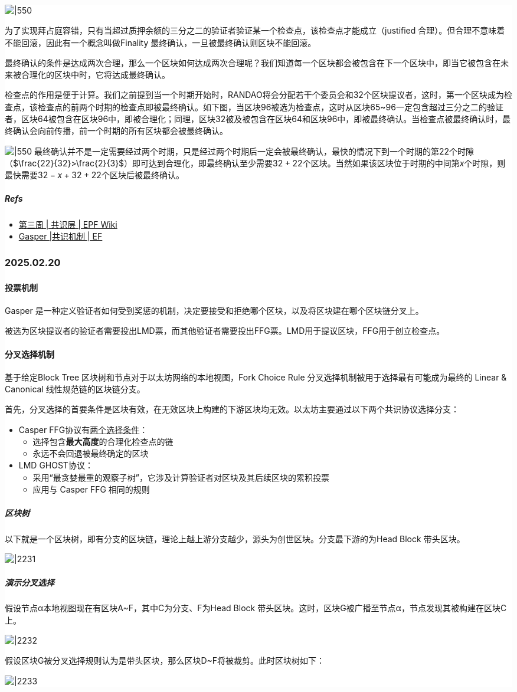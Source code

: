 ![|550](https://epf.wiki/images/cl/checkpoints.jpg)

为了实现拜占庭容错，只有当超过质押余额的三分之二的验证者验证某一个检查点，该检查点才能成立（justified 合理）。但合理不意味着不能回滚，因此有一个概念叫做Finality 最终确认，一旦被最终确认则区块不能回滚。

最终确认的条件是达成两次合理，那么一个区块如何达成两次合理呢？我们知道每一个区块都会被包含在下一个区块中，即当它被包含在未来被合理化的区块中时，它将达成最终确认。

检查点的作用是便于计算。我们之前提到当一个时期开始时，RANDAO将会分配若干个委员会和32个区块提议者，这时，第一个区块成为检查点，该检查点的前两个时期的检查点即被最终确认。如下图，当区块96被选为检查点，这时从区块65~96一定包含超过三分之二的验证者，区块64被包含在区块96中，即被合理化；同理，区块32被及被包含在区块64和区块96中，即被最终确认。当检查点被最终确认时，最终确认会向前传播，前一个时期的所有区块都会被最终确认。

![|550](https://epf.wiki/images/cl/finalization.png)
最终确认并不是一定需要经过两个时期，只是经过两个时期后一定会被最终确认，最快的情况下到一个时期的第22个时隙（$\frac{22}{32}>\frac{2}{3}$）即可达到合理化，即最终确认至少需要$32+22$个区块。当然如果该区块位于时期的中间第$x$个时隙，则最快需要$32-x+32+22$个区块后被最终确认。
##### Refs
- [第三周 | 共识层 |  EPF Wiki](https://epf.wiki/#/eps/week3)
- [Gasper |共识机制 | EF](https://ethereum.org/zh/developers/docs/consensus-mechanisms/pos/gasper/)


### 2025.02.20

#### 投票机制
Gasper 是一种定义验证者如何受到奖惩的机制，决定要接受和拒绝哪个区块，以及将区块建在哪个区块链分叉上。

被选为区块提议者的验证者需要投出LMD票，而其他验证者需要投出FFG票。LMD用于提议区块，FFG用于创立检查点。

#### 分叉选择机制

基于给定Block Tree 区块树和节点对于以太坊网络的本地视图，Fork Choice Rule 分叉选择机制被用于选择最有可能成为最终的 Linear & Canonical 线性规范链的区块链分支。

首先，分叉选择的首要条件是区块有效，在无效区块上构建的下游区块均无效。以太坊主要通过以下两个共识协议选择分支：

- Casper FFG协议有[两个选择条件](计算机科学/Crypto%20Related/以太坊/共识层.md#)：
	- 选择包含**最大高度**的合理化检查点的链
	- 永远不会回退被最终确定的区块
- LMD GHOST协议：
	- 采用“最贪婪最重的观察子树”，它涉及计算验证者对区块及其后续区块的累积投票
	- 应用与 Casper FFG 相同的规则

##### 区块树
以下就是一个区块树，即有分支的区块链，理论上越上游分支越少，源头为创世区块。分支最下游的为Head Block 带头区块。

![|2231](https://epf.wiki/images/cl/blocktree.svg)

##### 演示分叉选择
假设节点α本地视图现在有区块A~F，其中C为分支、F为Head Block 带头区块。这时，区块G被广播至节点α，节点发现其被构建在区块C上。

![|2232](https://epf.wiki/images/cl/reorg-0.svg)

假设区块G被分叉选择规则认为是带头区块，那么区块D~F将被裁剪。此时区块树如下：

![|2233](https://epf.wiki/images/cl/reorg-1.svg)
